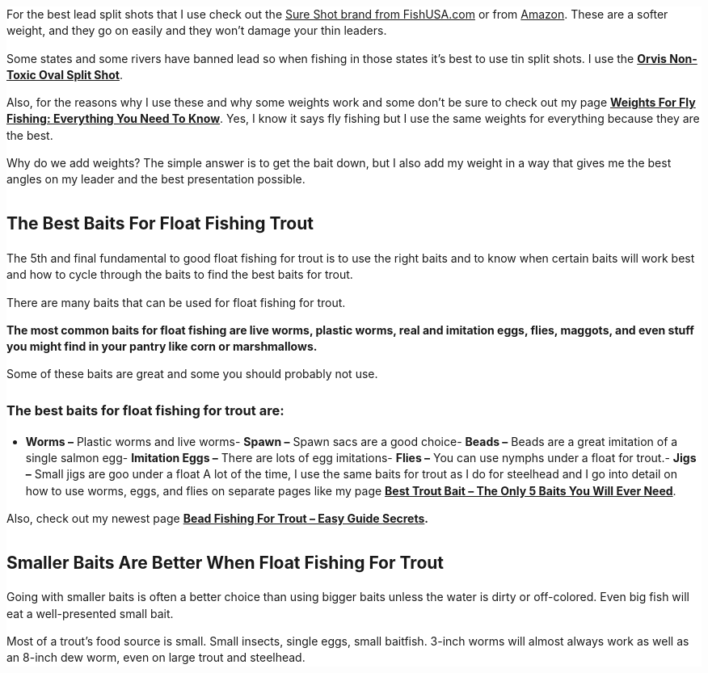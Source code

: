 For the best lead split shots that I use check out the [Sure Shot brand from FishUSA.com](https://fishusa.rv5k.net/c/2190477/779432/10103?prodsku=106343&amp;u=https%3A%2F%2Fwww.fishusa.com%2FSure-Shot-Lead-Split-Shot-100g-Packs%3FL-Size1%3D963&amp;intsrc=PUI1_5603) or from [Amazon](https://www.amazon.com/Sure-Shot-Lead-Split-Packs/dp/B000NI9ETW/ref=as_li_ss_tl?dchild=1&amp;keywords=Sure+Shot+Lead+Split+Shot&amp;qid=1610735086&amp;refresh=1&amp;s=sporting-goods&amp;sr=1-4&amp;linkCode=ll1&amp;tag=smartwaysheal-20&amp;linkId=ff1451ff8ac0b9e70fac5933f87ed572&amp;language=en_US). These are a softer weight, and they go on easily and they won’t damage your thin leaders.

Some states and some rivers have banned lead so when fishing in those states it’s best to use tin split shots. I use the [**Orvis Non-Toxic Oval Split Shot**](https://www.amazon.com/Orvis-Non-Toxic-Oval-Split-Shot/dp/B007XCWTES/ref=as_li_ss_tl?dchild=1&amp;keywords=tin+Split+Shot&amp;qid=1610735308&amp;s=sporting-goods&amp;sr=1-12&amp;linkCode=ll1&amp;tag=smartwaysheal-20&amp;linkId=290d1deeee0a51213d9ce1ad01736326&amp;language=en_US).

Also, for the reasons why I use these and why some weights work and some don’t be sure to check out my page [**Weights For Fly Fishing: Everything You Need To Know**](https://troutandsteelhead.net/weights-for-fly-fishing/). Yes, I know it says fly fishing but I use the same weights for everything because they are the best.

Why do we add weights? The simple answer is to get the bait down, but I also add my weight in a way that gives me the best angles on my leader and the best presentation possible.

## The Best Baits For Float Fishing Trout

The 5th and final fundamental to good float fishing for trout is to use the right baits and to know when certain baits will work best and how to cycle through the baits to find the best baits for trout.

There are many baits that can be used for float fishing for trout. 

**The most common baits for float fishing are live worms, plastic worms, real and imitation eggs, flies, maggots, and even stuff you might find in your pantry like corn or marshmallows.** 

Some of these baits are great and some you should probably not use.

###  **The best baits for float fishing for trout are:**
- **Worms –** Plastic worms and live worms- **Spawn –** Spawn sacs are a good choice- **Beads –** Beads are a great imitation of a single salmon egg- **Imitation Eggs –** There are lots of egg imitations- **Flies –** You can use nymphs under a float for trout.- **Jigs –** Small jigs are goo under a float
A lot of the time, I use the same baits for trout as I do for steelhead and I go into detail on how to use worms, eggs, and flies on separate pages like my page **[Best Trout Bait – The Only 5 Baits You Will Ever Need](https://troutandsteelhead.net/best-trout-baits/)**.

Also, check out my newest page **[Bead Fishing For Trout – Easy Guide Secrets](https://troutandsteelhead.net/bead-fishing-for-trout/).**

## Smaller Baits Are Better When Float Fishing For Trout

Going with smaller baits is often a better choice than using bigger baits unless the water is dirty or off-colored. Even big fish will eat a well-presented small bait.

Most of a trout’s food source is small. Small insects, single eggs, small baitfish. 3-inch worms will almost always work as well as an 8-inch dew worm, even on large trout and steelhead.
